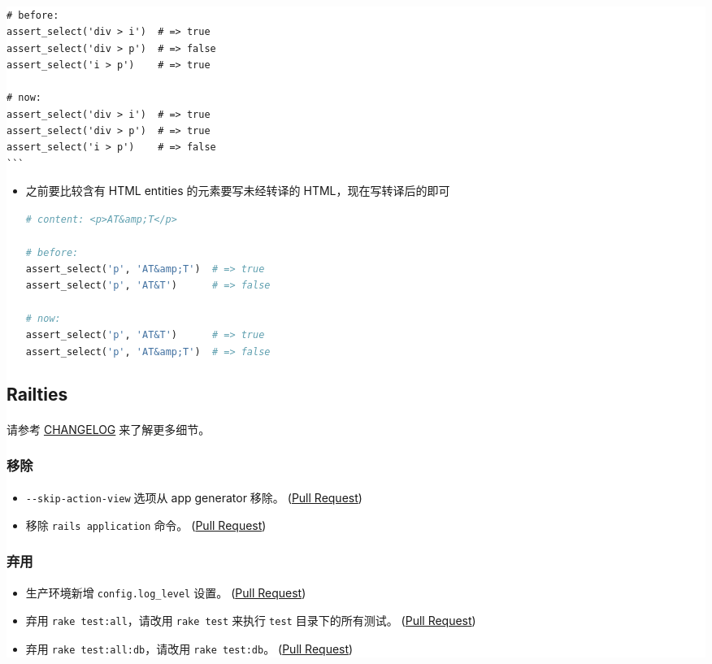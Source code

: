     # before:
    assert_select('div > i')  # => true
    assert_select('div > p')  # => false
    assert_select('i > p')    # => true

    # now:
    assert_select('div > i')  # => true
    assert_select('div > p')  # => true
    assert_select('i > p')    # => false
    ```

*   之前要比较含有 HTML entities 的元素要写未经转译的 HTML，现在写转译后的即可

    ``` ruby
    # content: <p>AT&amp;T</p>

    # before:
    assert_select('p', 'AT&amp;T')  # => true
    assert_select('p', 'AT&T')      # => false

    # now:
    assert_select('p', 'AT&T')      # => true
    assert_select('p', 'AT&amp;T')  # => false
    ```


Railties
--------

请参考 [CHANGELOG][railties] 来了解更多细节。

### 移除

*   `--skip-action-view` 选项从 app generator 移除。
    ([Pull Request](https://github.com/rails/rails/pull/17042))

*   移除 `rails application` 命令。
    ([Pull Request](https://github.com/rails/rails/pull/11616))

### 弃用

*   生产环境新增 `config.log_level` 设置。
    ([Pull Request](https://github.com/rails/rails/pull/16622))

*   弃用 `rake test:all`，请改用 `rake test` 来执行 `test` 目录下的所有测试。
    ([Pull Request](https://github.com/rails/rails/pull/17348))

*   弃用 `rake test:all:db`，请改用 `rake test:db`。
    ([Pull Request](https://github.com/rails/rails/pull/17348))


[railties]:       https://github.com/rails/rails/blob/4-2-stable/railties/CHANGELOG.md
[action-pack]:    https://github.com/rails/rails/blob/4-2-stable/actionpack/CHANGELOG.md
[action-view]:    https://github.com/rails/rails/blob/4-2-stable/actionview/CHANGELOG.md
[action-mailer]:  https://github.com/rails/rails/blob/4-2-stable/actionmailer/CHANGELOG.md
[active-record]:  https://github.com/rails/rails/blob/4-2-stable/activerecord/CHANGELOG.md
[active-model]:   https://github.com/rails/rails/blob/4-2-stable/activemodel/CHANGELOG.md
[active-support]: https://github.com/rails/rails/blob/4-2-stable/activesupport/CHANGELOG.md